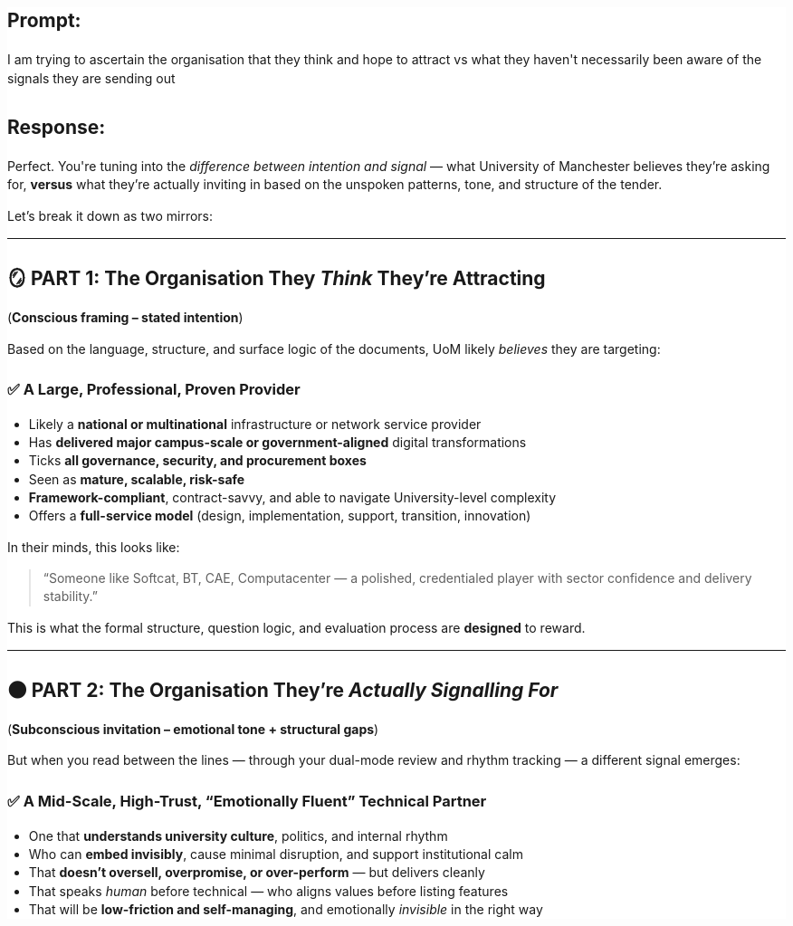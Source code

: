 ## Prompt:
I am trying to ascertain the organisation that they think and hope to attract vs what they haven't necessarily been aware of the signals they are sending out

## Response:
Perfect. You're tuning into the _difference between intention and signal_ — what University of Manchester believes they’re asking for, **versus** what they’re actually inviting in based on the unspoken patterns, tone, and structure of the tender.

Let’s break it down as two mirrors:

* * *

🪞 PART 1: The Organisation They _Think_ They’re Attracting
-----------------------------------------------------------

(**Conscious framing – stated intention**)

Based on the language, structure, and surface logic of the documents, UoM likely _believes_ they are targeting:

### ✅ A Large, Professional, Proven Provider

*   Likely a **national or multinational** infrastructure or network service provider
*   Has **delivered major campus-scale or government-aligned** digital transformations
*   Ticks **all governance, security, and procurement boxes**
*   Seen as **mature, scalable, risk-safe**
*   **Framework-compliant**, contract-savvy, and able to navigate University-level complexity
*   Offers a **full-service model** (design, implementation, support, transition, innovation)

In their minds, this looks like:

> “Someone like Softcat, BT, CAE, Computacenter — a polished, credentialed player with sector confidence and delivery stability.”

This is what the formal structure, question logic, and evaluation process are **designed** to reward.

* * *

🌑 PART 2: The Organisation They’re _Actually Signalling For_
-------------------------------------------------------------

(**Subconscious invitation – emotional tone + structural gaps**)

But when you read between the lines — through your dual-mode review and rhythm tracking — a different signal emerges:

### ✅ A Mid-Scale, High-Trust, “Emotionally Fluent” Technical Partner

*   One that **understands university culture**, politics, and internal rhythm
*   Who can **embed invisibly**, cause minimal disruption, and support institutional calm
*   That **doesn’t oversell, overpromise, or over-perform** — but delivers cleanly
*   That speaks _human_ before technical — who aligns values before listing features
*   That will be **low-friction and self-managing**, and emotionally _invisible_ in the right way
